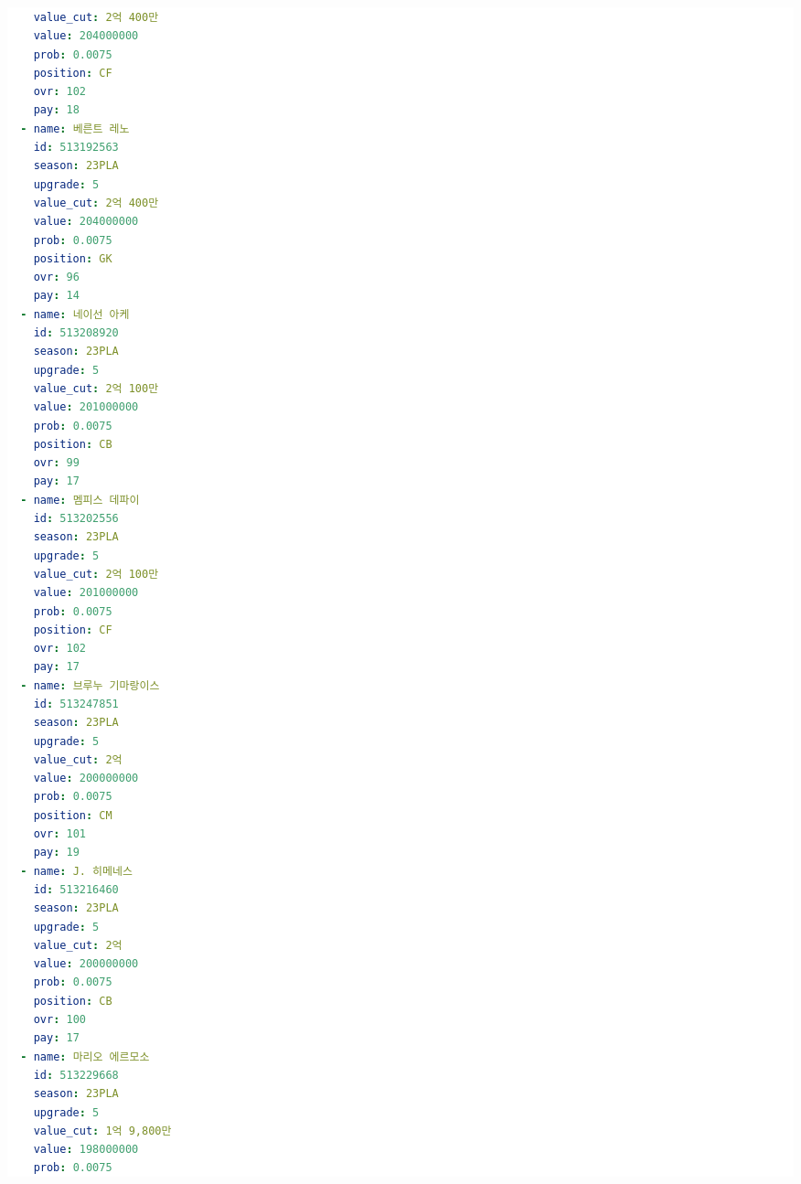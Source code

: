 ```yaml
    value_cut: 2억 400만
    value: 204000000
    prob: 0.0075
    position: CF
    ovr: 102
    pay: 18
  - name: 베른트 레노
    id: 513192563
    season: 23PLA
    upgrade: 5
    value_cut: 2억 400만
    value: 204000000
    prob: 0.0075
    position: GK
    ovr: 96
    pay: 14
  - name: 네이선 아케
    id: 513208920
    season: 23PLA
    upgrade: 5
    value_cut: 2억 100만
    value: 201000000
    prob: 0.0075
    position: CB
    ovr: 99
    pay: 17
  - name: 멤피스 데파이
    id: 513202556
    season: 23PLA
    upgrade: 5
    value_cut: 2억 100만
    value: 201000000
    prob: 0.0075
    position: CF
    ovr: 102
    pay: 17
  - name: 브루누 기마랑이스
    id: 513247851
    season: 23PLA
    upgrade: 5
    value_cut: 2억
    value: 200000000
    prob: 0.0075
    position: CM
    ovr: 101
    pay: 19
  - name: J. 히메네스
    id: 513216460
    season: 23PLA
    upgrade: 5
    value_cut: 2억
    value: 200000000
    prob: 0.0075
    position: CB
    ovr: 100
    pay: 17
  - name: 마리오 에르모소
    id: 513229668
    season: 23PLA
    upgrade: 5
    value_cut: 1억 9,800만
    value: 198000000
    prob: 0.0075
```